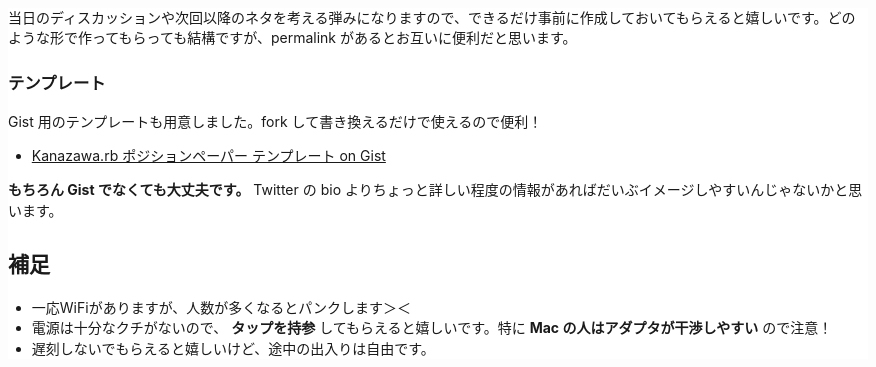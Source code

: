 当日のディスカッションや次回以降のネタを考える弾みになりますので、できるだけ事前に作成しておいてもらえると嬉しいです。どのような形で作ってもらっても結構ですが、permalink があるとお互いに便利だと思います。


### テンプレート

Gist 用のテンプレートも用意しました。fork して書き換えるだけで使えるので便利！

- [Kanazawa.rb ポジションペーパー テンプレート on Gist](https://gist.github.com/5a523ec3180002229a32)

**もちろん Gist でなくても大丈夫です。** Twitter の bio よりちょっと詳しい程度の情報があればだいぶイメージしやすいんじゃないかと思います。


## 補足

- 一応WiFiがありますが、人数が多くなるとパンクします＞＜
- 電源は十分なクチがないので、 **タップを持参** してもらえると嬉しいです。特に **Mac の人はアダプタが干渉しやすい** ので注意！
- 遅刻しないでもらえると嬉しいけど、途中の出入りは自由です。
